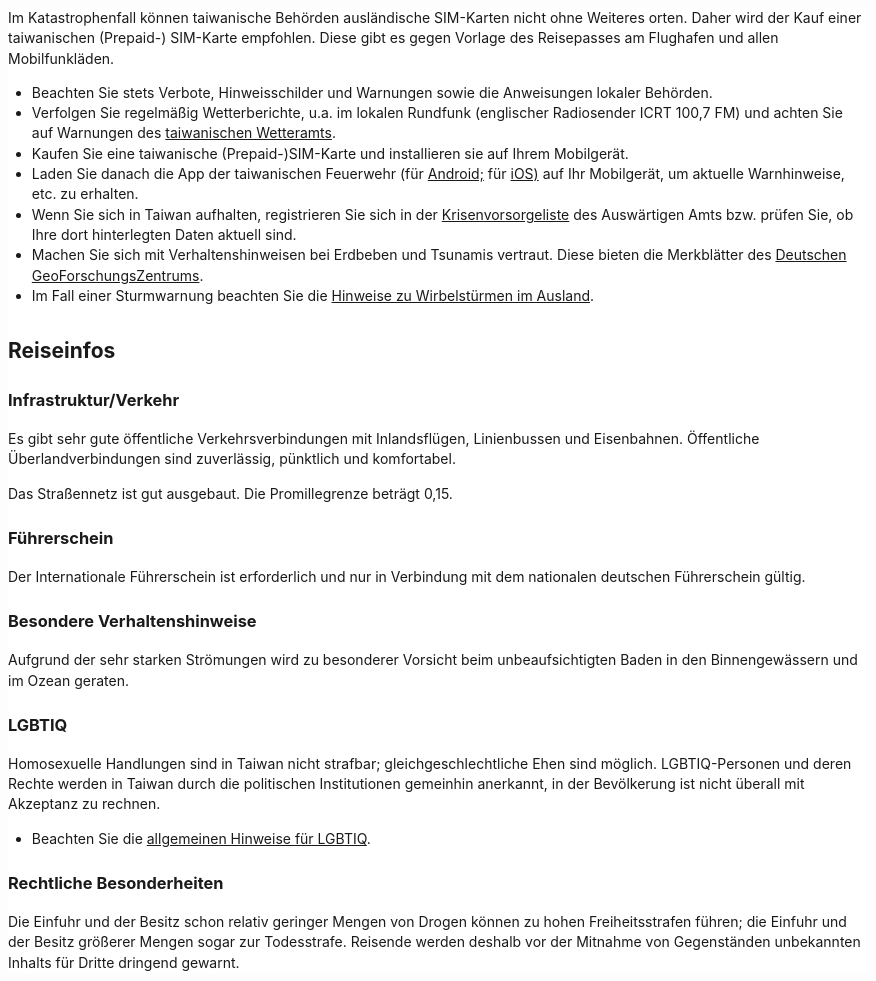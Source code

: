 Im Katastrophenfall können taiwanische Behörden ausländische SIM-Karten nicht ohne Weiteres orten. Daher wird der Kauf einer taiwanischen (Prepaid-) SIM-Karte empfohlen. Diese gibt es gegen Vorlage des Reisepasses am Flughafen und allen Mobilfunkläden.

* Beachten Sie stets Verbote, Hinweisschilder und Warnungen sowie die Anweisungen lokaler Behörden.
* Verfolgen Sie regelmäßig Wetterberichte, u.a. im lokalen Rundfunk (englischer Radiosender ICRT 100,7 FM) und achten Sie auf Warnungen des [taiwanischen Wetteramts](http://www.cwa.gov.tw/eng/).
* Kaufen Sie eine taiwanische (Prepaid-)SIM-Karte und installieren sie auf Ihrem Mobilgerät.
* Laden Sie danach die App der taiwanischen Feuerwehr (für [Android;](https://play.google.com/store/apps/details?id=com.nfa.report&hl=zh_TW&gl=US&pli=1&fbclid=IwAR0l-UXdh2GGrKKrkoK-jR9HZwBfZeT2zV9FahB6I15rf9R0HpN69zEciks) für [iOS)](https://apps.apple.com/tw/app/%E6%B6%88%E9%98%B2%E9%98%B2%E7%81%BDe%E9%BB%9E%E9%80%9A/id1500403641) auf Ihr Mobilgerät, um aktuelle Warnhinweise, etc. zu erhalten.
* Wenn Sie sich in Taiwan aufhalten, registrieren Sie sich in der [Krisenvorsorgeliste](http://krisenvorsorgeliste.diplo.de/signin) des Auswärtigen Amts bzw. prüfen Sie, ob Ihre dort hinterlegten Daten aktuell sind.
* Machen Sie sich mit Verhaltenshinweisen bei Erdbeben und Tsunamis vertraut. Diese bieten die Merkblätter des [Deutschen GeoForschungsZentrums](https://www.gfz-potsdam.de/presse/infothek "Geoforschungszentrum Potsdam: Merkblätter zu Erdbeben und Tsunamis").
* Im Fall einer Sturmwarnung beachten Sie die [Hinweise zu Wirbelstürmen im Ausland](https://www.auswaertiges-amt.de/de/ReiseUndSicherheit/-/200794 "Hinweise zu Wirbelstürmen im Ausland").

## Reiseinfos

### Infrastruktur/Verkehr

Es gibt sehr gute öffentliche Verkehrsverbindungen mit Inlandsflügen, Linienbussen und Eisenbahnen. Öffentliche Überlandverbindungen sind zuverlässig, pünktlich und komfortabel.

Das Straßennetz ist gut ausgebaut. Die Promillegrenze beträgt 0,15.

### Führerschein

Der Internationale Führerschein ist erforderlich und nur in Verbindung mit dem nationalen deutschen Führerschein gültig.

### Besondere Verhaltenshinweise

Aufgrund der sehr starken Strömungen wird zu besonderer Vorsicht beim unbeaufsichtigten Baden in den Binnengewässern und im Ozean geraten.

### LGBTIQ

Homosexuelle Handlungen sind in Taiwan nicht strafbar; gleichgeschlechtliche Ehen sind möglich. LGBTIQ-Personen und deren Rechte werden in Taiwan durch die politischen Institutionen gemeinhin anerkannt, in der Bevölkerung ist nicht überall mit Akzeptanz zu rechnen.

* Beachten Sie die [allgemeinen Hinweise für LGBTIQ](https://www.auswaertiges-amt.de/de/service/fragenkatalog-node/-/2223322 "Gibt es besondere Hinweise für LGBTIQ?").

### Rechtliche Besonderheiten

Die Einfuhr und der Besitz schon relativ geringer Mengen von Drogen können zu hohen Freiheitsstrafen führen; die Einfuhr und der Besitz größerer Mengen sogar zur Todesstrafe. Reisende werden deshalb vor der Mitnahme von Gegenständen unbekannten Inhalts für Dritte dringend gewarnt.

